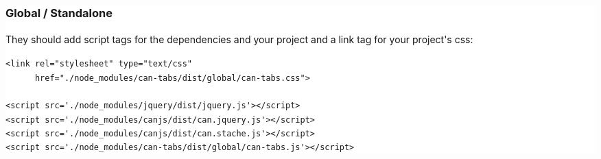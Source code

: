 ### Global / Standalone

They should add script tags for the dependencies and your project and a link
tag for your project's css:

```
<link rel="stylesheet" type="text/css" 
      href="./node_modules/can-tabs/dist/global/can-tabs.css">
      
<script src='./node_modules/jquery/dist/jquery.js'></script>
<script src='./node_modules/canjs/dist/can.jquery.js'></script>
<script src='./node_modules/canjs/dist/can.stache.js'></script>
<script src='./node_modules/can-tabs/dist/global/can-tabs.js'></script>
```